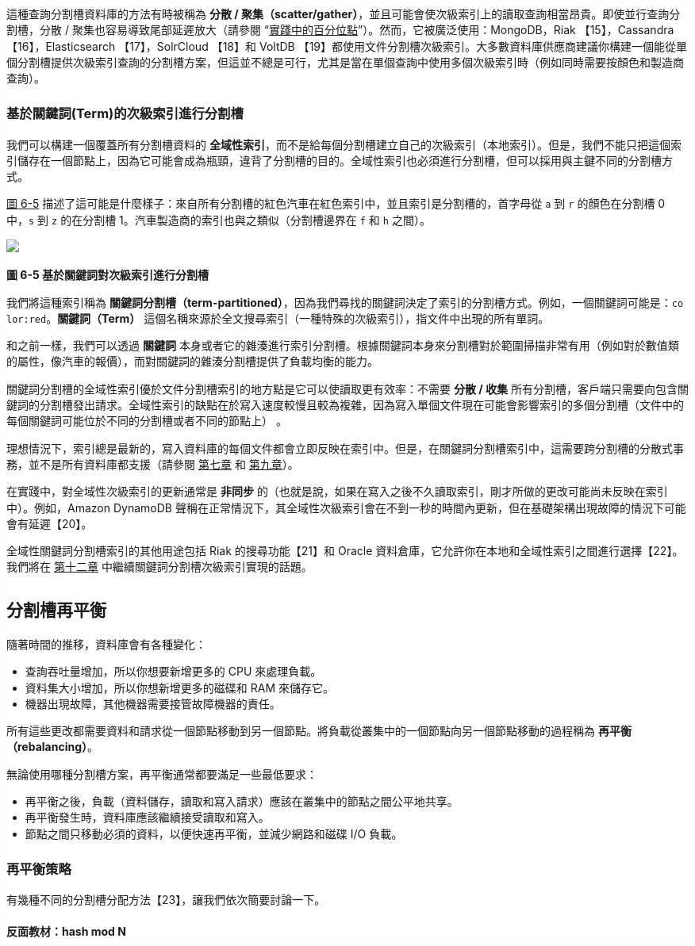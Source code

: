 這種查詢分割槽資料庫的方法有時被稱為 **分散 / 聚集（scatter/gather）**，並且可能會使次級索引上的讀取查詢相當昂貴。即使並行查詢分割槽，分散 / 聚集也容易導致尾部延遲放大（請參閱 “[實踐中的百分位點](/v1_tw/ch1#實踐中的百分位點)”）。然而，它被廣泛使用：MongoDB，Riak 【15】，Cassandra 【16】，Elasticsearch 【17】，SolrCloud 【18】和 VoltDB 【19】都使用文件分割槽次級索引。大多數資料庫供應商建議你構建一個能從單個分割槽提供次級索引查詢的分割槽方案，但這並不總是可行，尤其是當在單個查詢中使用多個次級索引時（例如同時需要按顏色和製造商查詢）。


### 基於關鍵詞(Term)的次級索引進行分割槽

我們可以構建一個覆蓋所有分割槽資料的 **全域性索引**，而不是給每個分割槽建立自己的次級索引（本地索引）。但是，我們不能只把這個索引儲存在一個節點上，因為它可能會成為瓶頸，違背了分割槽的目的。全域性索引也必須進行分割槽，但可以採用與主鍵不同的分割槽方式。

[圖 6-5](/v1/ddia_0605.png) 描述了這可能是什麼樣子：來自所有分割槽的紅色汽車在紅色索引中，並且索引是分割槽的，首字母從 `a` 到 `r` 的顏色在分割槽 0 中，`s` 到 `z` 的在分割槽 1。汽車製造商的索引也與之類似（分割槽邊界在 `f` 和 `h` 之間）。

![](/v1/ddia_0605.png)

**圖 6-5 基於關鍵詞對次級索引進行分割槽**

我們將這種索引稱為 **關鍵詞分割槽（term-partitioned）**，因為我們尋找的關鍵詞決定了索引的分割槽方式。例如，一個關鍵詞可能是：`color:red`。**關鍵詞（Term）** 這個名稱來源於全文搜尋索引（一種特殊的次級索引），指文件中出現的所有單詞。

和之前一樣，我們可以透過 **關鍵詞** 本身或者它的雜湊進行索引分割槽。根據關鍵詞本身來分割槽對於範圍掃描非常有用（例如對於數值類的屬性，像汽車的報價），而對關鍵詞的雜湊分割槽提供了負載均衡的能力。

關鍵詞分割槽的全域性索引優於文件分割槽索引的地方點是它可以使讀取更有效率：不需要 **分散 / 收集** 所有分割槽，客戶端只需要向包含關鍵詞的分割槽發出請求。全域性索引的缺點在於寫入速度較慢且較為複雜，因為寫入單個文件現在可能會影響索引的多個分割槽（文件中的每個關鍵詞可能位於不同的分割槽或者不同的節點上） 。

理想情況下，索引總是最新的，寫入資料庫的每個文件都會立即反映在索引中。但是，在關鍵詞分割槽索引中，這需要跨分割槽的分散式事務，並不是所有資料庫都支援（請參閱 [第七章](/v1_tw/ch7) 和 [第九章](/v1_tw/ch9)）。

在實踐中，對全域性次級索引的更新通常是 **非同步** 的（也就是說，如果在寫入之後不久讀取索引，剛才所做的更改可能尚未反映在索引中）。例如，Amazon DynamoDB 聲稱在正常情況下，其全域性次級索引會在不到一秒的時間內更新，但在基礎架構出現故障的情況下可能會有延遲【20】。

全域性關鍵詞分割槽索引的其他用途包括 Riak 的搜尋功能【21】和 Oracle 資料倉庫，它允許你在本地和全域性索引之間進行選擇【22】。我們將在 [第十二章](/v1_tw/ch12) 中繼續關鍵詞分割槽次級索引實現的話題。

## 分割槽再平衡

隨著時間的推移，資料庫會有各種變化：

* 查詢吞吐量增加，所以你想要新增更多的 CPU 來處理負載。
* 資料集大小增加，所以你想新增更多的磁碟和 RAM 來儲存它。
* 機器出現故障，其他機器需要接管故障機器的責任。

所有這些更改都需要資料和請求從一個節點移動到另一個節點。將負載從叢集中的一個節點向另一個節點移動的過程稱為 **再平衡（rebalancing）**。

無論使用哪種分割槽方案，再平衡通常都要滿足一些最低要求：

* 再平衡之後，負載（資料儲存，讀取和寫入請求）應該在叢集中的節點之間公平地共享。
* 再平衡發生時，資料庫應該繼續接受讀取和寫入。
* 節點之間只移動必須的資料，以便快速再平衡，並減少網路和磁碟 I/O 負載。


### 再平衡策略

有幾種不同的分割槽分配方法【23】，讓我們依次簡要討論一下。

#### 反面教材：hash mod N
